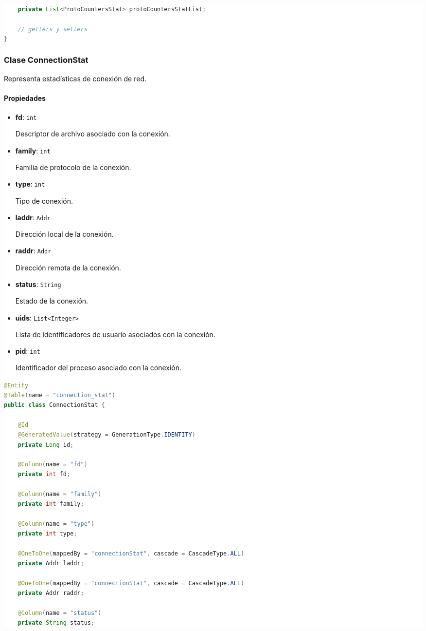 ```java
    private List<ProtoCountersStat> protoCountersStatList;

    // getters y setters
}
```

### Clase ConnectionStat

Representa estadísticas de conexión de red.

#### Propiedades

- **fd**: `int`

  Descriptor de archivo asociado con la conexión.

- **family**: `int`

  Familia de protocolo de la conexión.

- **type**: `int`

  Tipo de conexión.

- **laddr**: `Addr`

  Dirección local de la conexión.

- **raddr**: `Addr`

  Dirección remota de la conexión.

- **status**: `String`

  Estado de la conexión.

- **uids**: `List<Integer>`

  Lista de identificadores de usuario asociados con la conexión.

- **pid**: `int`

  Identificador del proceso asociado con la conexión.

```java
@Entity
@Table(name = "connection_stat")
public class ConnectionStat {

    @Id
    @GeneratedValue(strategy = GenerationType.IDENTITY)
    private Long id;

    @Column(name = "fd")
    private int fd;

    @Column(name = "family")
    private int family;

    @Column(name = "type")
    private int type;

    @OneToOne(mappedBy = "connectionStat", cascade = CascadeType.ALL)
    private Addr laddr;

    @OneToOne(mappedBy = "connectionStat", cascade = CascadeType.ALL)
    private Addr raddr;

    @Column(name = "status")
    private String status;

```